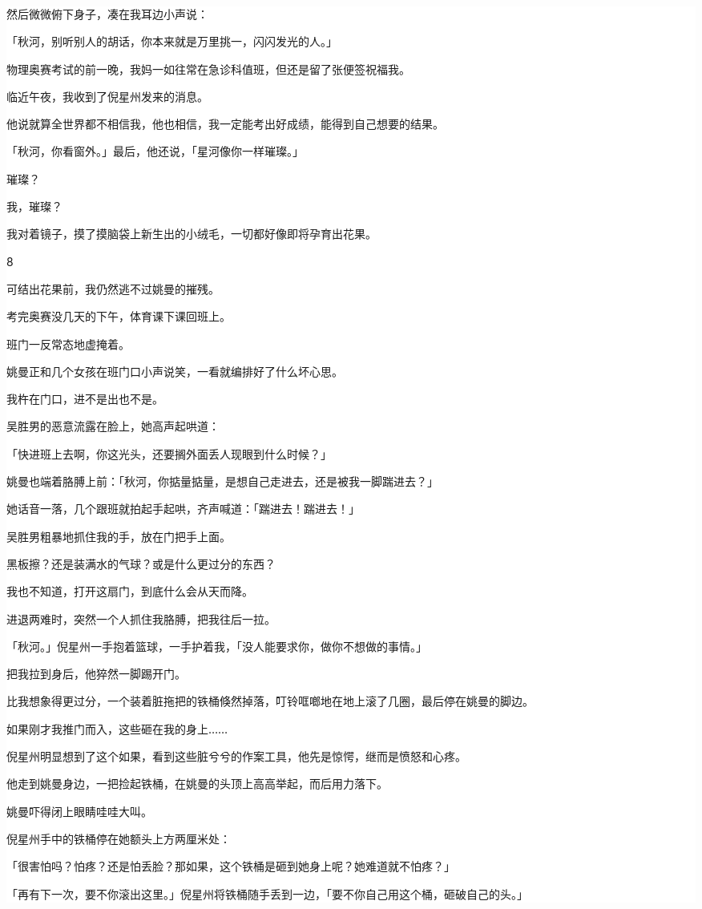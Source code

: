 然后微微俯下身子，凑在我耳边小声说：

「秋河，别听别人的胡话，你本来就是万里挑一，闪闪发光的人。」

物理奥赛考试的前一晚，我妈一如往常在急诊科值班，但还是留了张便签祝福我。

临近午夜，我收到了倪星州发来的消息。

他说就算全世界都不相信我，他也相信，我一定能考出好成绩，能得到自己想要的结果。

「秋河，你看窗外。」最后，他还说，「星河像你一样璀璨。」

璀璨？

我，璀璨？

我对着镜子，摸了摸脑袋上新生出的小绒毛，一切都好像即将孕育出花果。

8

可结出花果前，我仍然逃不过姚曼的摧残。

考完奥赛没几天的下午，体育课下课回班上。

班门一反常态地虚掩着。

姚曼正和几个女孩在班门口小声说笑，一看就编排好了什么坏心思。

我杵在门口，进不是出也不是。

吴胜男的恶意流露在脸上，她高声起哄道：

「快进班上去啊，你这光头，还要搁外面丢人现眼到什么时候？」

姚曼也端着胳膊上前：「秋河，你掂量掂量，是想自己走进去，还是被我一脚踹进去？」

她话音一落，几个跟班就拍起手起哄，齐声喊道：「踹进去！踹进去！」

吴胜男粗暴地抓住我的手，放在门把手上面。

黑板擦？还是装满水的气球？或是什么更过分的东西？

我也不知道，打开这扇门，到底什么会从天而降。

进退两难时，突然一个人抓住我胳膊，把我往后一拉。

「秋河。」倪星州一手抱着篮球，一手护着我，「没人能要求你，做你不想做的事情。」

把我拉到身后，他猝然一脚踢开门。

比我想象得更过分，一个装着脏拖把的铁桶倏然掉落，叮铃哐啷地在地上滚了几圈，最后停在姚曼的脚边。

如果刚才我推门而入，这些砸在我的身上……

倪星州明显想到了这个如果，看到这些脏兮兮的作案工具，他先是惊愕，继而是愤怒和心疼。

他走到姚曼身边，一把捡起铁桶，在姚曼的头顶上高高举起，而后用力落下。

姚曼吓得闭上眼睛哇哇大叫。

倪星州手中的铁桶停在她额头上方两厘米处：

「很害怕吗？怕疼？还是怕丢脸？那如果，这个铁桶是砸到她身上呢？她难道就不怕疼？」

「再有下一次，要不你滚出这里。」倪星州将铁桶随手丢到一边，「要不你自己用这个桶，砸破自己的头。」
